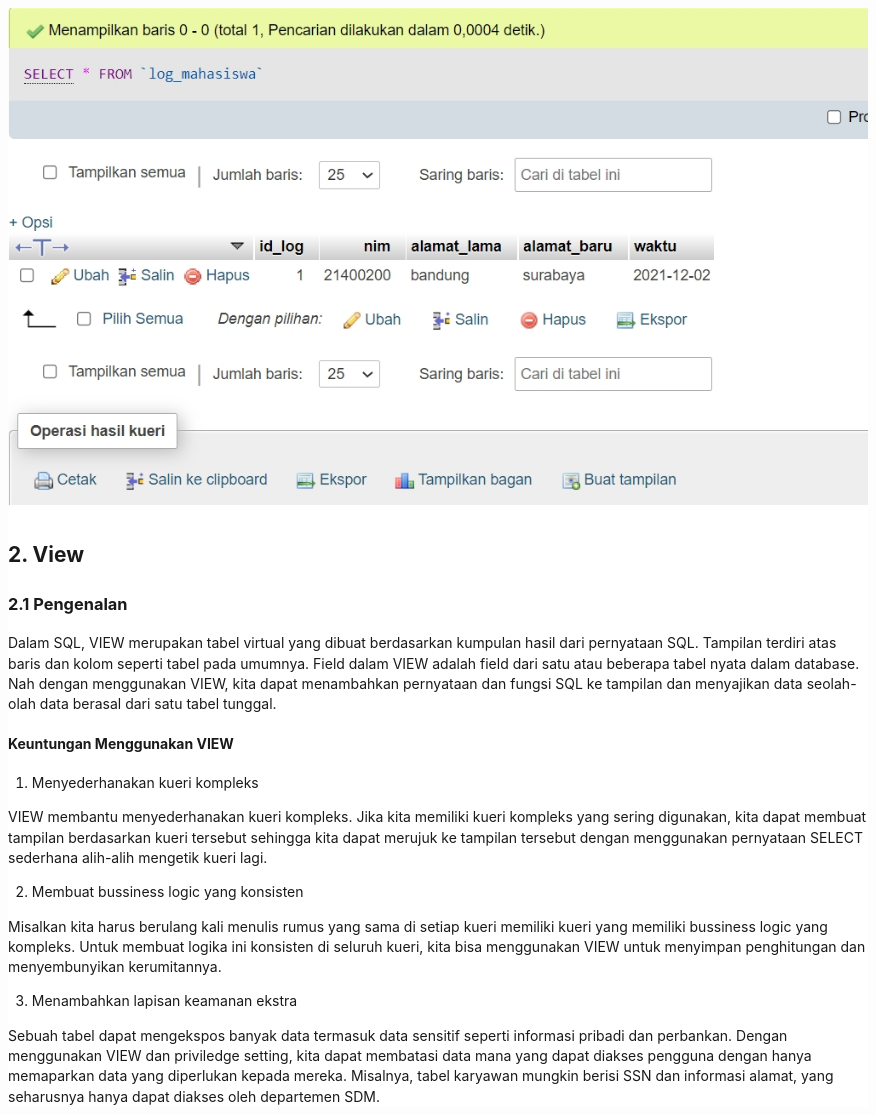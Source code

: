 ![image!](https://github.com/Kota-Cerdas-dan-Keamanan-Siber/Modul-SBD/blob/main/Modul-8/img/gambar%203.jpg)

## 2. View

### 2.1 Pengenalan
Dalam SQL, VIEW merupakan tabel virtual yang dibuat berdasarkan kumpulan hasil dari pernyataan SQL. Tampilan terdiri atas baris dan kolom seperti tabel pada umumnya. Field dalam VIEW adalah field dari satu atau beberapa tabel nyata dalam database. Nah dengan menggunakan VIEW, kita dapat menambahkan pernyataan dan fungsi SQL ke tampilan dan menyajikan data seolah-olah data berasal dari satu tabel tunggal.

#### Keuntungan Menggunakan VIEW
1) Menyederhanakan kueri kompleks

VIEW membantu menyederhanakan kueri kompleks. Jika kita memiliki kueri kompleks yang sering digunakan, kita dapat membuat tampilan berdasarkan kueri tersebut sehingga kita dapat merujuk ke tampilan tersebut dengan menggunakan pernyataan SELECT sederhana alih-alih mengetik kueri lagi.

2) Membuat bussiness logic yang konsisten

Misalkan kita harus berulang kali menulis rumus yang sama di setiap kueri memiliki kueri yang memiliki bussiness logic yang kompleks. Untuk membuat logika ini konsisten di seluruh kueri, kita bisa menggunakan VIEW untuk menyimpan penghitungan dan menyembunyikan kerumitannya.

3) Menambahkan lapisan keamanan ekstra

Sebuah tabel dapat mengekspos banyak data termasuk data sensitif seperti informasi pribadi dan perbankan. Dengan menggunakan VIEW dan priviledge setting, kita dapat membatasi data mana yang dapat diakses pengguna dengan hanya memaparkan data yang diperlukan kepada mereka. Misalnya, tabel karyawan mungkin berisi SSN dan informasi alamat, yang seharusnya hanya dapat diakses oleh departemen SDM.
